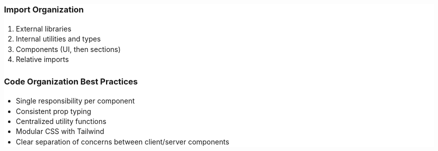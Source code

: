 ### Import Organization
1. External libraries
2. Internal utilities and types
3. Components (UI, then sections)
4. Relative imports

### Code Organization Best Practices
- Single responsibility per component
- Consistent prop typing
- Centralized utility functions
- Modular CSS with Tailwind
- Clear separation of concerns between client/server components